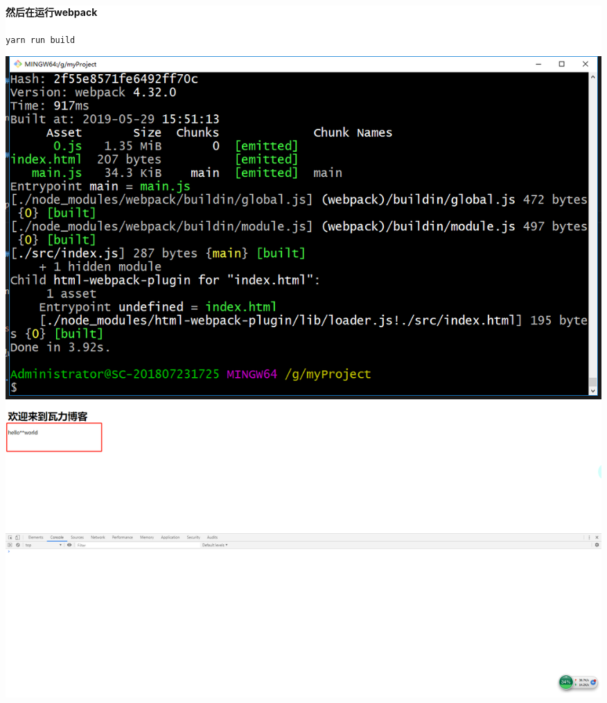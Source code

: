 #### 然后在运行webpack

```
yarn run build
```

![ssl](https://raw.githubusercontent.com/walidream/waliblog/gh-pages/static/image/webpack/webpack_19.png)
![ssl](https://raw.githubusercontent.com/walidream/waliblog/gh-pages/static/image/webpack/webpack_20.png)
